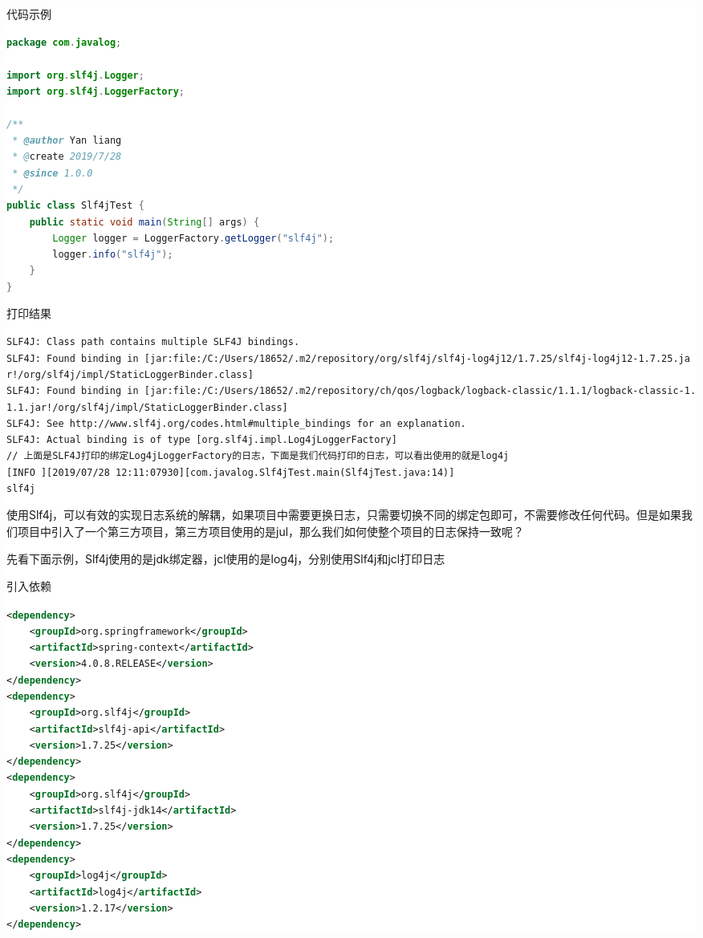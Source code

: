 代码示例

```java
package com.javalog;

import org.slf4j.Logger;
import org.slf4j.LoggerFactory;

/**
 * @author Yan liang
 * @create 2019/7/28
 * @since 1.0.0
 */
public class Slf4jTest {
    public static void main(String[] args) {
        Logger logger = LoggerFactory.getLogger("slf4j");
        logger.info("slf4j");
    }
}
```

打印结果

```
SLF4J: Class path contains multiple SLF4J bindings.
SLF4J: Found binding in [jar:file:/C:/Users/18652/.m2/repository/org/slf4j/slf4j-log4j12/1.7.25/slf4j-log4j12-1.7.25.jar!/org/slf4j/impl/StaticLoggerBinder.class]
SLF4J: Found binding in [jar:file:/C:/Users/18652/.m2/repository/ch/qos/logback/logback-classic/1.1.1/logback-classic-1.1.1.jar!/org/slf4j/impl/StaticLoggerBinder.class]
SLF4J: See http://www.slf4j.org/codes.html#multiple_bindings for an explanation.
SLF4J: Actual binding is of type [org.slf4j.impl.Log4jLoggerFactory]
// 上面是SLF4J打印的绑定Log4jLoggerFactory的日志，下面是我们代码打印的日志，可以看出使用的就是log4j
[INFO ][2019/07/28 12:11:07930][com.javalog.Slf4jTest.main(Slf4jTest.java:14)]
slf4j
```

使用Slf4j，可以有效的实现日志系统的解耦，如果项目中需要更换日志，只需要切换不同的绑定包即可，不需要修改任何代码。但是如果我们项目中引入了一个第三方项目，第三方项目使用的是jul，那么我们如何使整个项目的日志保持一致呢？

先看下面示例，Slf4j使用的是jdk绑定器，jcl使用的是log4j，分别使用Slf4j和jcl打印日志

引入依赖

```xml
<dependency>
    <groupId>org.springframework</groupId>
    <artifactId>spring-context</artifactId>
    <version>4.0.8.RELEASE</version>
</dependency>
<dependency>
    <groupId>org.slf4j</groupId>
    <artifactId>slf4j-api</artifactId>
    <version>1.7.25</version>
</dependency>
<dependency>
    <groupId>org.slf4j</groupId>
    <artifactId>slf4j-jdk14</artifactId>
    <version>1.7.25</version>
</dependency>
<dependency>
    <groupId>log4j</groupId>
    <artifactId>log4j</artifactId>
    <version>1.2.17</version>
</dependency>
```
